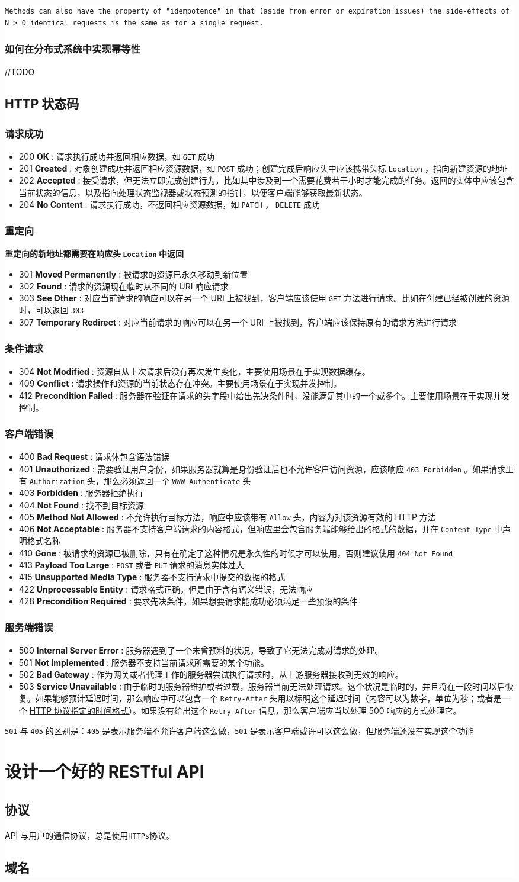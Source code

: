 ```Methods can also have the property of "idempotence" in that (aside from error or expiration issues) the side-effects of N > 0 identical requests is the same as for a single request.```
### 如何在分布式系统中实现幂等性

//TODO

## HTTP 状态码

### 请求成功

* 200 **OK** : 请求执行成功并返回相应数据，如 `GET` 成功
* 201 **Created** : 对象创建成功并返回相应资源数据，如 `POST` 成功；创建完成后响应头中应该携带头标 `Location` ，指向新建资源的地址
* 202 **Accepted** : 接受请求，但无法立即完成创建行为，比如其中涉及到一个需要花费若干小时才能完成的任务。返回的实体中应该包含当前状态的信息，以及指向处理状态监视器或状态预测的指针，以便客户端能够获取最新状态。
* 204 **No Content** : 请求执行成功，不返回相应资源数据，如 `PATCH` ， `DELETE` 成功

### 重定向

**重定向的新地址都需要在响应头 `Location` 中返回**

* 301 **Moved Permanently** : 被请求的资源已永久移动到新位置
* 302 **Found** : 请求的资源现在临时从不同的 URI 响应请求
* 303 **See Other** : 对应当前请求的响应可以在另一个 URI 上被找到，客户端应该使用 `GET` 方法进行请求。比如在创建已经被创建的资源时，可以返回 `303`
* 307 **Temporary Redirect** : 对应当前请求的响应可以在另一个 URI 上被找到，客户端应该保持原有的请求方法进行请求

### 条件请求

* 304 **Not Modified** : 资源自从上次请求后没有再次发生变化，主要使用场景在于实现数据缓存。
* 409 **Conflict** : 请求操作和资源的当前状态存在冲突。主要使用场景在于实现并发控制。
* 412 **Precondition Failed** : 服务器在验证在请求的头字段中给出先决条件时，没能满足其中的一个或多个。主要使用场景在于实现并发控制。

### 客户端错误

* 400 **Bad Request** : 请求体包含语法错误
* 401 **Unauthorized** : 需要验证用户身份，如果服务器就算是身份验证后也不允许客户访问资源，应该响应 `403 Forbidden` 。如果请求里有 `Authorization` 头，那么必须返回一个 [`WWW-Authenticate`](https://tools.ietf.org/html/rfc7235#section-4.1) 头
* 403 **Forbidden** : 服务器拒绝执行
* 404 **Not Found** : 找不到目标资源
* 405 **Method Not Allowed** : 不允许执行目标方法，响应中应该带有 `Allow` 头，内容为对该资源有效的 HTTP 方法
* 406 **Not Acceptable** : 服务器不支持客户端请求的内容格式，但响应里会包含服务端能够给出的格式的数据，并在 `Content-Type` 中声明格式名称
* 410 **Gone** : 被请求的资源已被删除，只有在确定了这种情况是永久性的时候才可以使用，否则建议使用 `404 Not Found`
* 413 **Payload Too Large** : `POST` 或者 `PUT` 请求的消息实体过大
* 415 **Unsupported Media Type** : 服务器不支持请求中提交的数据的格式
* 422 **Unprocessable Entity** : 请求格式正确，但是由于含有语义错误，无法响应
* 428 **Precondition Required** : 要求先决条件，如果想要请求能成功必须满足一些预设的条件

### 服务端错误

* 500 **Internal Server Error** : 服务器遇到了一个未曾预料的状况，导致了它无法完成对请求的处理。
* 501 **Not Implemented** : 服务器不支持当前请求所需要的某个功能。
* 502 **Bad Gateway** : 作为网关或者代理工作的服务器尝试执行请求时，从上游服务器接收到无效的响应。
* 503 **Service Unavailable** : 由于临时的服务器维护或者过载，服务器当前无法处理请求。这个状况是临时的，并且将在一段时间以后恢复。如果能够预计延迟时间，那么响应中可以包含一个 `Retry-After` 头用以标明这个延迟时间（内容可以为数字，单位为秒；或者是一个 [HTTP 协议指定的时间格式](http://tools.ietf.org/html/rfc2616#section-3.3)）。如果没有给出这个 `Retry-After` 信息，那么客户端应当以处理 500 响应的方式处理它。

`501` 与 `405` 的区别是：`405` 是表示服务端不允许客户端这么做，`501` 是表示客户端或许可以这么做，但服务端还没有实现这个功能

# 设计一个好的 RESTful API

## 协议

API 与用户的通信协议，总是使用`HTTPs`协议。

## 域名

```